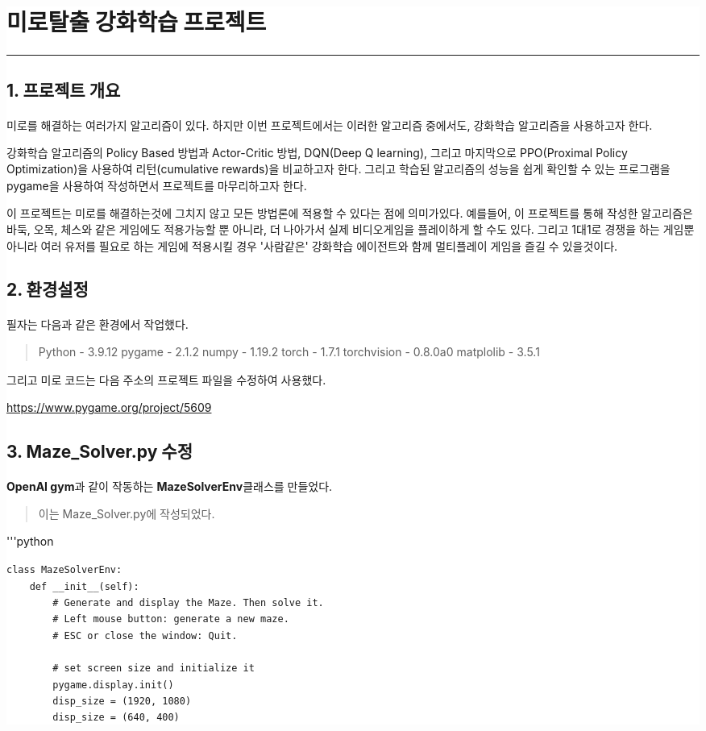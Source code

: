 # 미로탈출 강화학습 프로젝트

---

## 1. 프로젝트 개요

미로를 해결하는 여러가지 알고리즘이 있다. 하지만 이번 프로젝트에서는 이러한 알고리즘 중에서도, 강화학습 알고리즘을 사용하고자 한다.

강화학습 알고리즘의 Policy Based 방법과 Actor-Critic 방법, DQN(Deep Q learning), 그리고 마지막으로 PPO(Proximal Policy Optimization)을 사용하여 리턴(cumulative rewards)을 비교하고자 한다. 그리고 학습된 알고리즘의 성능을 쉽게 확인할 수 있는 프로그램을 pygame을 사용하여 작성하면서 프로젝트를 마무리하고자 한다.

이 프로젝트는 미로를 해결하는것에 그치지 않고 모든 방법론에 적용할 수 있다는 점에 의미가있다. 예를들어, 이 프로젝트를 통해 작성한 알고리즘은 바둑, 오목, 체스와 같은 게임에도 적용가능할 뿐 아니라, 더 나아가서 실제 비디오게임을 플레이하게 할 수도 있다. 그리고 1대1로 경쟁을 하는 게임뿐 아니라 여러 유저를 필요로 하는 게임에 적용시킬 경우 '사람같은' 강화학습 에이전트와 함께 멀티플레이 게임을 즐길 수 있을것이다.

## 2. 환경설정

필자는 다음과 같은 환경에서 작업했다.

> Python - 3.9.12
> pygame - 2.1.2
> numpy - 1.19.2
> torch - 1.7.1
> torchvision - 0.8.0a0 
> matplolib - 3.5.1

그리고 미로 코드는 다음 주소의 프로젝트 파일을 수정하여 사용했다.

https://www.pygame.org/project/5609

## 3. Maze_Solver.py 수정

**OpenAI gym**과 같이 작동하는 **MazeSolverEnv**클래스를 만들었다.

> 이는 Maze_Solver.py에 작성되었다.

'''python

    class MazeSolverEnv:
        def __init__(self):
            # Generate and display the Maze. Then solve it.
            # Left mouse button: generate a new maze.
            # ESC or close the window: Quit.

            # set screen size and initialize it
            pygame.display.init()
            disp_size = (1920, 1080)
            disp_size = (640, 400)
